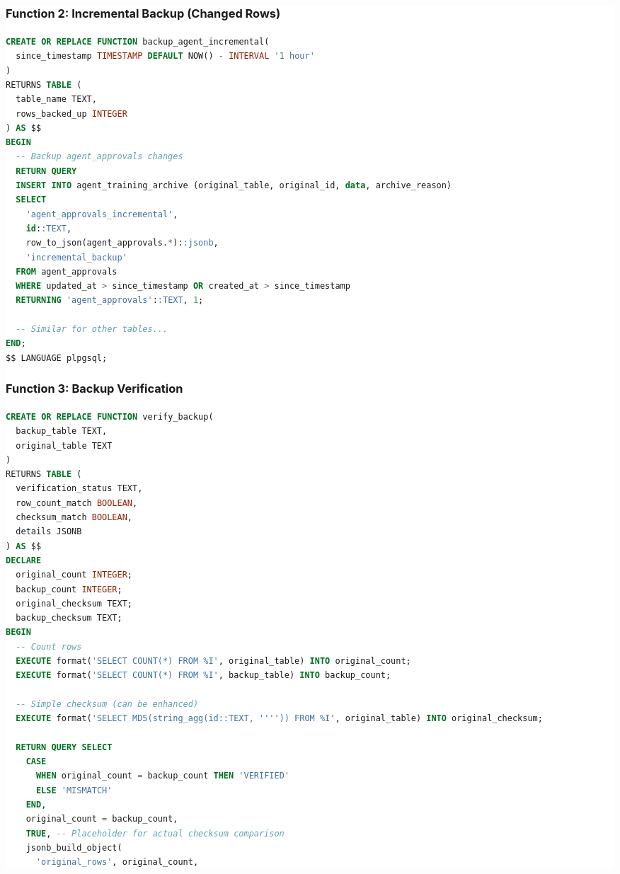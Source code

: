 ### Function 2: Incremental Backup (Changed Rows)

```sql
CREATE OR REPLACE FUNCTION backup_agent_incremental(
  since_timestamp TIMESTAMP DEFAULT NOW() - INTERVAL '1 hour'
)
RETURNS TABLE (
  table_name TEXT,
  rows_backed_up INTEGER
) AS $$
BEGIN
  -- Backup agent_approvals changes
  RETURN QUERY
  INSERT INTO agent_training_archive (original_table, original_id, data, archive_reason)
  SELECT 
    'agent_approvals_incremental',
    id::TEXT,
    row_to_json(agent_approvals.*)::jsonb,
    'incremental_backup'
  FROM agent_approvals
  WHERE updated_at > since_timestamp OR created_at > since_timestamp
  RETURNING 'agent_approvals'::TEXT, 1;
  
  -- Similar for other tables...
END;
$$ LANGUAGE plpgsql;
```

### Function 3: Backup Verification

```sql
CREATE OR REPLACE FUNCTION verify_backup(
  backup_table TEXT,
  original_table TEXT
)
RETURNS TABLE (
  verification_status TEXT,
  row_count_match BOOLEAN,
  checksum_match BOOLEAN,
  details JSONB
) AS $$
DECLARE
  original_count INTEGER;
  backup_count INTEGER;
  original_checksum TEXT;
  backup_checksum TEXT;
BEGIN
  -- Count rows
  EXECUTE format('SELECT COUNT(*) FROM %I', original_table) INTO original_count;
  EXECUTE format('SELECT COUNT(*) FROM %I', backup_table) INTO backup_count;
  
  -- Simple checksum (can be enhanced)
  EXECUTE format('SELECT MD5(string_agg(id::TEXT, '''')) FROM %I', original_table) INTO original_checksum;
  
  RETURN QUERY SELECT 
    CASE 
      WHEN original_count = backup_count THEN 'VERIFIED'
      ELSE 'MISMATCH'
    END,
    original_count = backup_count,
    TRUE, -- Placeholder for actual checksum comparison
    jsonb_build_object(
      'original_rows', original_count,
```